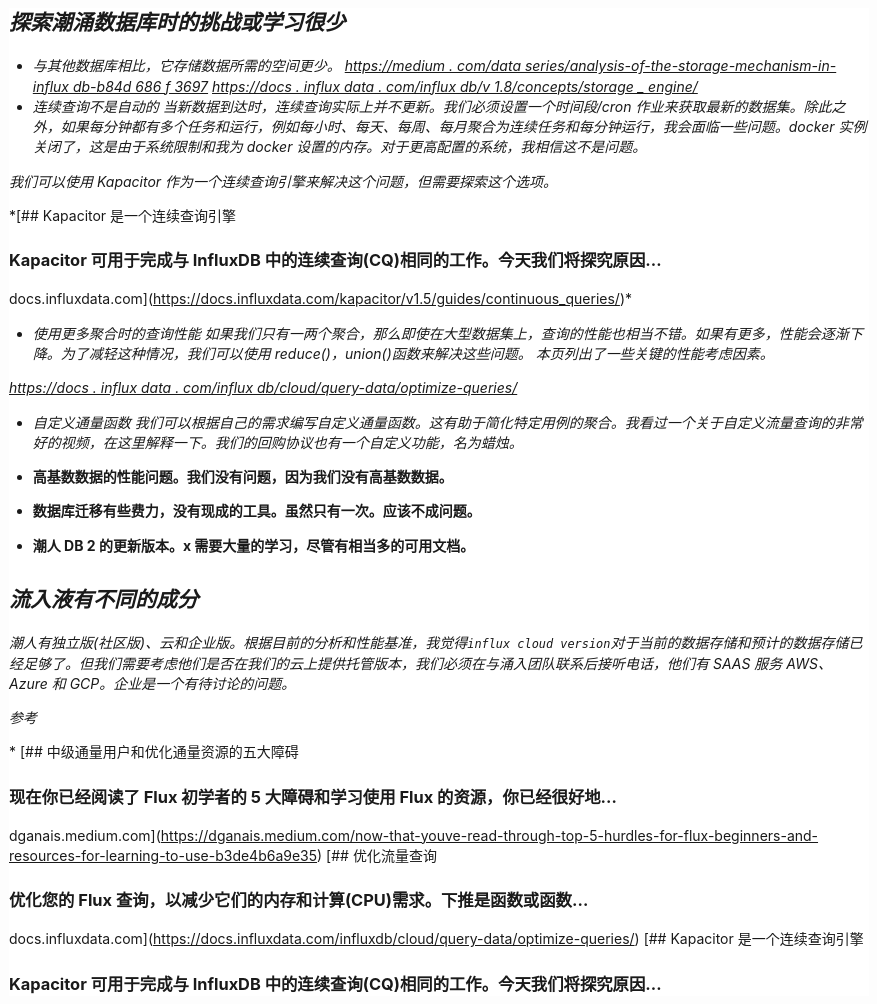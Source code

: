 ## *探索潮涌数据库时的挑战或学习很少*

*   *与其他数据库相比，它存储数据所需的空间更少。
    [https://medium . com/data series/analysis-of-the-storage-mechanism-in-influx db-b84d 686 f 3697](https://medium.com/dataseries/analysis-of-the-storage-mechanism-in-influxdb-b84d686f3697)
    [https://docs . influx data . com/influx db/v 1.8/concepts/storage _ engine/](https://docs.influxdata.com/influxdb/v1.8/concepts/storage_engine/)*
*   **连续查询不是自动的*
    当新数据到达时，连续查询实际上并不更新。我们必须设置一个时间段/cron 作业来获取最新的数据集。除此之外，如果每分钟都有多个任务和运行，例如每小时、每天、每周、每月聚合为连续任务和每分钟运行，我会面临一些问题。docker 实例关闭了，这是由于系统限制和我为 docker 设置的内存。对于更高配置的系统，我相信这不是问题。*

*我们可以使用 Kapacitor 作为一个连续查询引擎来解决这个问题，但需要探索这个选项。*

 *[## Kapacitor 是一个连续查询引擎

### Kapacitor 可用于完成与 InfluxDB 中的连续查询(CQ)相同的工作。今天我们将探究原因…

docs.influxdata.com](https://docs.influxdata.com/kapacitor/v1.5/guides/continuous_queries/)* 

*   **使用更多聚合时的查询性能*
    如果我们只有一两个聚合，那么即使在大型数据集上，查询的性能也相当不错。如果有更多，性能会逐渐下降。为了减轻这种情况，我们可以使用 reduce()，union()函数来解决这些问题。
    本页列出了一些关键的性能考虑因素。*

*[https://docs . influx data . com/influx db/cloud/query-data/optimize-queries/](https://docs.influxdata.com/influxdb/cloud/query-data/optimize-queries/)*

*   **自定义通量函数*
    我们可以根据自己的需求编写自定义通量函数。这有助于简化特定用例的聚合。我看过一个关于自定义流量查询的非常好的视频，在这里解释一下。我们的回购协议也有一个自定义功能，名为蜡烛。*

*   **高基数数据的性能问题。我们没有问题，因为我们没有高基数数据。**
*   **数据库迁移有些费力，没有现成的工具。虽然只有一次。应该不成问题。**
*   **潮人 DB 2 的更新版本。x 需要大量的学习，尽管有相当多的可用文档。**

## *流入液有不同的成分*

*潮人有独立版(社区版)、云和企业版。根据目前的分析和性能基准，我觉得`influx cloud version`对于当前的数据存储和预计的数据存储已经足够了。但我们需要考虑他们是否在我们的云上提供托管版本，我们必须在与涌入团队联系后接听电话，他们有 SAAS 服务 AWS、Azure 和 GCP。企业是一个有待讨论的问题。*

*参考*

*[](https://dganais.medium.com/now-that-youve-read-through-top-5-hurdles-for-flux-beginners-and-resources-for-learning-to-use-b3de4b6a9e35) [## 中级通量用户和优化通量资源的五大障碍

### 现在你已经阅读了 Flux 初学者的 5 大障碍和学习使用 Flux 的资源，你已经很好地…

dganais.medium.com](https://dganais.medium.com/now-that-youve-read-through-top-5-hurdles-for-flux-beginners-and-resources-for-learning-to-use-b3de4b6a9e35)  [## 优化流量查询

### 优化您的 Flux 查询，以减少它们的内存和计算(CPU)需求。下推是函数或函数…

docs.influxdata.com](https://docs.influxdata.com/influxdb/cloud/query-data/optimize-queries/)  [## Kapacitor 是一个连续查询引擎

### Kapacitor 可用于完成与 InfluxDB 中的连续查询(CQ)相同的工作。今天我们将探究原因…

